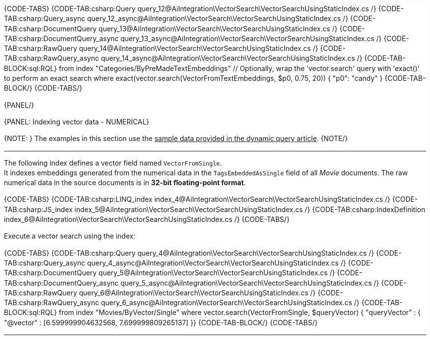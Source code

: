 {CODE-TABS}
{CODE-TAB:csharp:Query query_12@AiIntegration\VectorSearch\VectorSearchUsingStaticIndex.cs /}
{CODE-TAB:csharp:Query_async query_12_async@AiIntegration\VectorSearch\VectorSearchUsingStaticIndex.cs /}
{CODE-TAB:csharp:DocumentQuery query_13@AiIntegration\VectorSearch\VectorSearchUsingStaticIndex.cs /}
{CODE-TAB:csharp:DocumentQuery_async query_13_async@AiIntegration\VectorSearch\VectorSearchUsingStaticIndex.cs /}
{CODE-TAB:csharp:RawQuery query_14@AiIntegration\VectorSearch\VectorSearchUsingStaticIndex.cs /}
{CODE-TAB:csharp:RawQuery_async query_14_async@AiIntegration\VectorSearch\VectorSearchUsingStaticIndex.cs /}
{CODE-TAB-BLOCK:sql:RQL}
from index "Categories/ByPreMadeTextEmbeddings"
// Optionally, wrap the 'vector.search' query with 'exact()' to perform an exact search
where exact(vector.search(VectorFromTextEmbeddings, $p0, 0.75, 20))
{ "p0": "candy" }
{CODE-TAB-BLOCK/}
{CODE-TABS/}

{PANEL/}

{PANEL: Indexing vector data - NUMERICAL}

{NOTE: }
The examples in this section use the [sample data provided in the dynamic query article](../../ai-integration/vector-search/vector-search-using-dynamic-query#sample-data).
{NOTE/}

---

The following index defines a vector field named `VectorFromSingle`.  
It indexes embeddings generated from the numerical data in the `TagsEmbeddedAsSingle` field of all _Movie_ documents.
The raw numerical data in the source documents is in **32-bit floating-point format**.

{CODE-TABS}
{CODE-TAB:csharp:LINQ_index index_4@AiIntegration\VectorSearch\VectorSearchUsingStaticIndex.cs /}
{CODE-TAB:csharp:JS_index index_5@AiIntegration\VectorSearch\VectorSearchUsingStaticIndex.cs /}
{CODE-TAB:csharp:IndexDefinition index_6@AiIntegration\VectorSearch\VectorSearchUsingStaticIndex.cs /}
{CODE-TABS/}

Execute a vector search using the index:

{CODE-TABS}
{CODE-TAB:csharp:Query query_4@AiIntegration\VectorSearch\VectorSearchUsingStaticIndex.cs /}
{CODE-TAB:csharp:Query_async query_4_async@AiIntegration\VectorSearch\VectorSearchUsingStaticIndex.cs /}
{CODE-TAB:csharp:DocumentQuery query_5@AiIntegration\VectorSearch\VectorSearchUsingStaticIndex.cs /}
{CODE-TAB:csharp:DocumentQuery_async query_5_async@AiIntegration\VectorSearch\VectorSearchUsingStaticIndex.cs /}
{CODE-TAB:csharp:RawQuery query_6@AiIntegration\VectorSearch\VectorSearchUsingStaticIndex.cs /}
{CODE-TAB:csharp:RawQuery_async query_6_async@AiIntegration\VectorSearch\VectorSearchUsingStaticIndex.cs /}
{CODE-TAB-BLOCK:sql:RQL}
from index "Movies/ByVector/Single"
where vector.search(VectorFromSingle, $queryVector)
{ "queryVector" : { "@vector" : [6.599999904632568, 7.699999809265137] }}
{CODE-TAB-BLOCK/}
{CODE-TABS/}

---